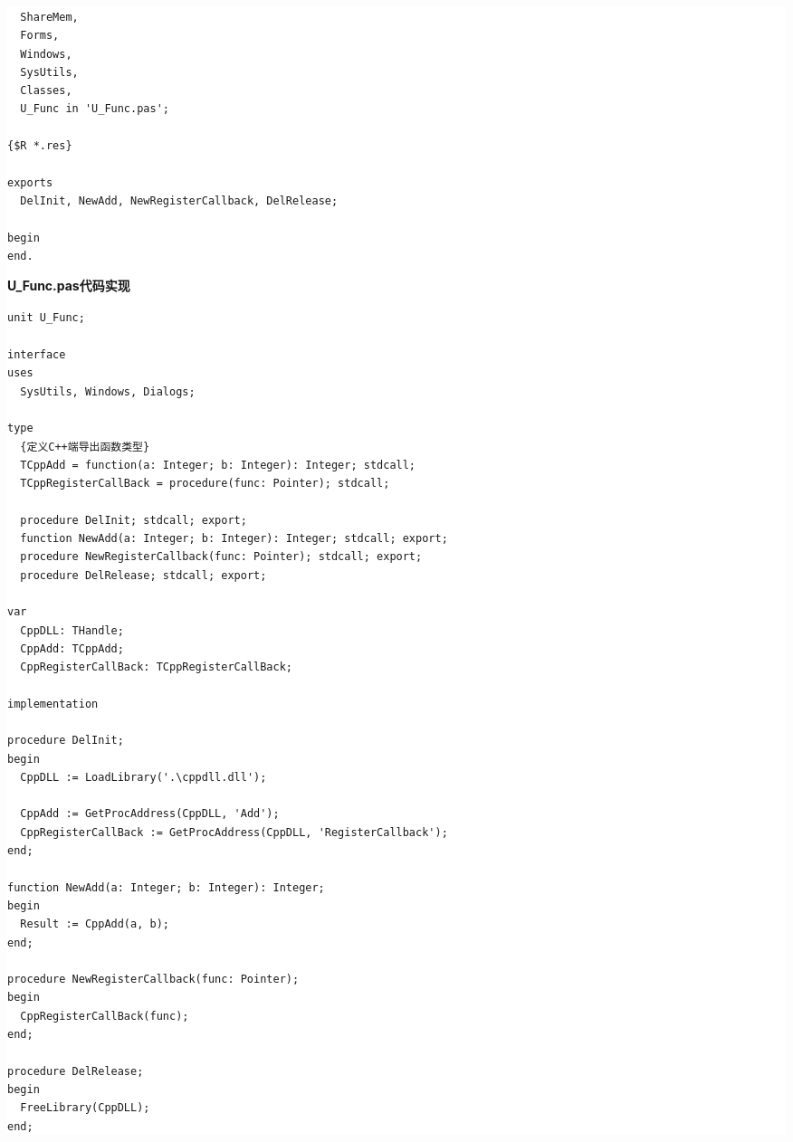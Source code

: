 ```
  ShareMem,
  Forms,
  Windows,
  SysUtils,
  Classes,
  U_Func in 'U_Func.pas';

{$R *.res}

exports
  DelInit, NewAdd, NewRegisterCallback, DelRelease;

begin
end.
```

**U_Func.pas代码实现**

```
unit U_Func;

interface
uses
  SysUtils, Windows, Dialogs;

type
  {定义C++端导出函数类型}
  TCppAdd = function(a: Integer; b: Integer): Integer; stdcall;
  TCppRegisterCallBack = procedure(func: Pointer); stdcall;

  procedure DelInit; stdcall; export;
  function NewAdd(a: Integer; b: Integer): Integer; stdcall; export;
  procedure NewRegisterCallback(func: Pointer); stdcall; export;
  procedure DelRelease; stdcall; export;

var
  CppDLL: THandle;
  CppAdd: TCppAdd;
  CppRegisterCallBack: TCppRegisterCallBack;

implementation

procedure DelInit; 
begin
  CppDLL := LoadLibrary('.\cppdll.dll');

  CppAdd := GetProcAddress(CppDLL, 'Add');
  CppRegisterCallBack := GetProcAddress(CppDLL, 'RegisterCallback');
end;

function NewAdd(a: Integer; b: Integer): Integer;
begin
  Result := CppAdd(a, b);
end;

procedure NewRegisterCallback(func: Pointer); 
begin
  CppRegisterCallBack(func);
end;

procedure DelRelease;
begin 
  FreeLibrary(CppDLL);
end;
```